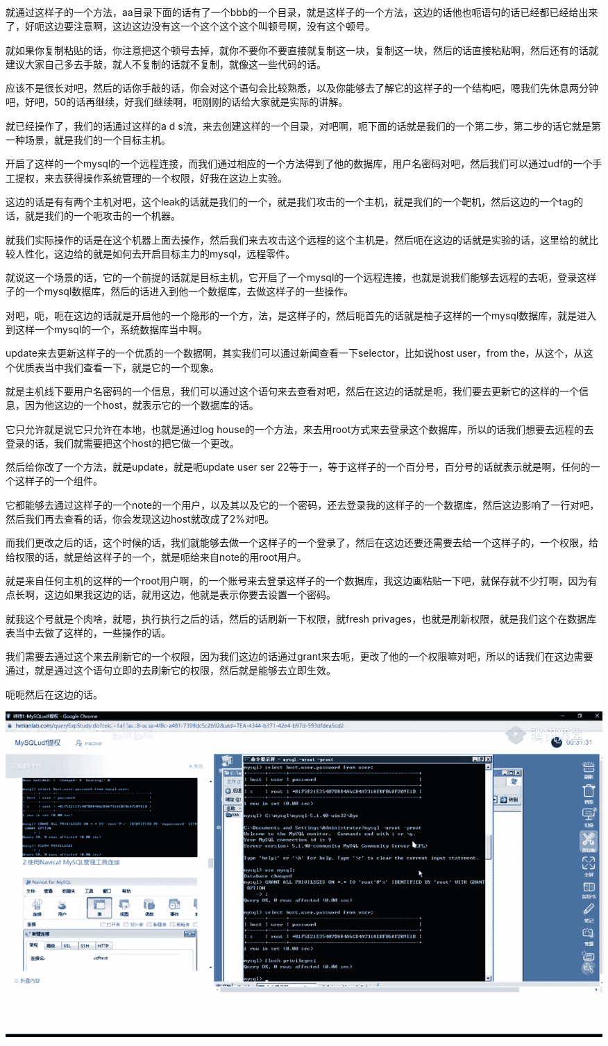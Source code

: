 就通过这样子的一个方法，aa目录下面的话有了一个bbb的一个目录，就是这样子的一个方法，这边的话他也呃语句的话已经都已经给出来了，好呃这边要注意啊，这边这边没有这一个这个这个这个叫顿号啊，没有这个顿号。

就如果你复制粘贴的话，你注意把这个顿号去掉，就你不要你不要直接就复制这一块，复制这一块，然后的话直接粘贴啊，然后还有的话就建议大家自己多去手敲，就人不复制的话就不复制，就像这一些代码的话。

应该不是很长对吧，然后的话你手敲的话，你会对这个语句会比较熟悉，以及你能够去了解它的这样子的一个结构吧，嗯我们先休息两分钟吧，好吧，50的话再继续，好我们继续啊，呃刚刚的话给大家就是实际的讲解。

就已经操作了，我们的话通过这样的a d s流，来去创建这样的一个目录，对吧啊，呃下面的话就是我们的一个第二步，第二步的话它就是第一种场景，就是我们的一个目标主机。

开启了这样的一个mysql的一个远程连接，而我们通过相应的一个方法得到了他的数据库，用户名密码对吧，然后我们可以通过udf的一个手工提权，来去获得操作系统管理的一个权限，好我在这边上实验。

这边的话是有有两个主机对吧，这个leak的话就是我们的一个，就是我们攻击的一个主机，就是我们的一个靶机，然后这边的一个tag的话，就是我们的一个呃攻击的一个机器。

就我们实际操作的话是在这个机器上面去操作，然后我们来去攻击这个远程的这个主机是，然后呃在这边的话就是实验的话，这里给的就比较人性化，这边给的就是如何去开启目标主力的mysql，远程零件。

就说这一个场景的话，它的一个前提的话就是目标主机，它开启了一个mysql的一个远程连接，也就是说我们能够去远程的去呃，登录这样子的一个mysql数据库，然后的话进入到他一个数据库，去做这样子的一些操作。

对吧，呃，呃在这边的话就是开启他的一个隐形的一个方，法，是这样子的，然后呃首先的话就是柚子这样的一个mysql数据库，就是进入到这样一个mysql的一个，系统数据库当中啊。

update来去更新这样子的一个优质的一个数据啊，其实我们可以通过新闻查看一下selector，比如说host user，from the，从这个，从这个优质表当中我们查看一下，就是它的一个现象。

就是主机线下要用户名密码的一个信息，我们可以通过这个语句来去查看对吧，然后在这边的话就是呃，我们要去更新它的这样的一个信息，因为他这边的一个host，就表示它的一个数据库的话。

它只允许就是说它只允许在本地，也就是通过log house的一个方法，来去用root方式来去登录这个数据库，所以的话我们想要去远程的去登录的话，我们就需要把这个host的把它做一个更改。

然后给你改了一个方法，就是update，就是呃update user ser 22等于一，等于这样子的一个百分号，百分号的话就表示就是啊，任何的一个这样子的一个组件。

它都能够去通过这样子的一个note的一个用户，以及其以及它的一个密码，还去登录我的这样子的一个数据库，然后这边影响了一行对吧，然后我们再去查看的话，你会发现这边host就改成了2%对吧。

而我们更改之后的话，这个时候的话，我们就能够去做一个这样子的一个登录了，然后在这边还要还需要去给一个这样子的，一个权限，给给权限的话，就是给这样子的一个，就是呃给来自note的用root用户。

就是来自任何主机的这样的一个root用户啊，的一个账号来去登录这样子的一个数据库，我这边画粘贴一下吧，就保存就不少打啊，因为有点长啊，这边如果我这边的话，就用这边，他就是表示你要去设置一个密码。

就我这个号就是个肉啥，就嗯，执行执行之后的话，然后的话刷新一下权限，就fresh privages，也就是刷新权限，就是我们这个在数据库表当中去做了这样的，一些操作的话。

我们需要去通过这个来去刷新它的一个权限，因为我们这边的话通过grant来去呃，更改了他的一个权限嘛对吧，所以的话我们在这边需要通过，就是通过这个语句立即的去刷新它的权限，然后就是能够去立即生效。

呃呃然后在这边的话。

![](img/8310c3f13bc4514af935eb479f1908a7_101.png)
